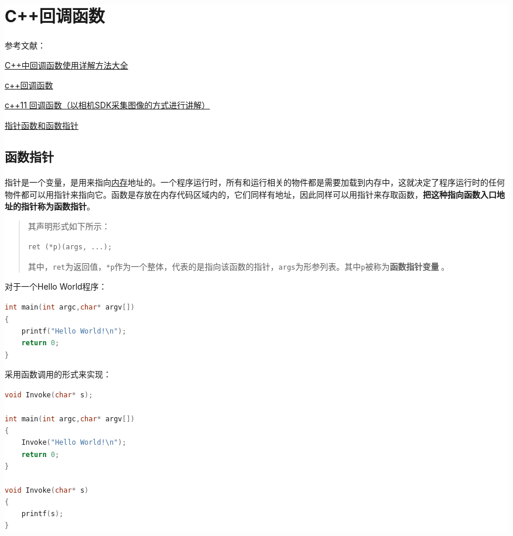 # C++回调函数

参考文献：

[C++中回调函数使用详解方法大全](https://blog.csdn.net/wangjianbo09/article/details/107358935?ops_request_misc=&request_id=&biz_id=102&utm_term=c++%E7%9B%B8%E6%9C%BA%E5%9B%9E%E8%B0%83%E5%87%BD%E6%95%B0&utm_medium=distribute.pc_search_result.none-task-blog-2~all~sobaiduweb~default-2-107358935.142^v72^wechat,201^v4^add_ask&spm=1018.2226.3001.4187)

[c++回调函数](https://blog.csdn.net/xiachong27/article/details/112554438?ops_request_misc=%257B%2522request%255Fid%2522%253A%2522167534187016782427481105%2522%252C%2522scm%2522%253A%252220140713.130102334.pc%255Fall.%2522%257D&request_id=167534187016782427481105&biz_id=0&utm_medium=distribute.pc_search_result.none-task-blog-2~all~first_rank_ecpm_v1~rank_v31_ecpm-2-112554438-null-null.142^v72^wechat,201^v4^add_ask&utm_term=c%2B%2B%E7%9B%B8%E6%9C%BA%E5%9B%9E%E8%B0%83%E5%87%BD%E6%95%B0&spm=1018.2226.3001.4187)

[c++11 回调函数（以相机SDK采集图像的方式进行讲解）](https://blog.csdn.net/imv123/article/details/121767440?ops_request_misc=&request_id=&biz_id=102&utm_term=%E7%9B%B8%E6%9C%BA%E5%92%8C%E5%9B%9E%E8%B0%83%E5%87%BD%E6%95%B0&utm_medium=distribute.pc_search_result.none-task-blog-2~all~sobaiduweb~default-5-121767440.142^v72^wechat,201^v4^add_ask&spm=1018.2226.3001.4187)

[指针函数和函数指针](https://blog.csdn.net/u010280075/article/details/88914424?ops_request_misc=%257B%2522request%255Fid%2522%253A%2522167534587616800215035959%2522%252C%2522scm%2522%253A%252220140713.130102334..%2522%257D&request_id=167534587616800215035959&biz_id=0&utm_medium=distribute.pc_search_result.none-task-blog-2~all~top_positive~default-1-88914424-null-null.142^v72^wechat,201^v4^add_ask&utm_term=%E5%87%BD%E6%95%B0%E6%8C%87%E9%92%88&spm=1018.2226.3001.4187)

## 函数指针

指针是一个变量，是用来指向[内存](https://so.csdn.net/so/search?q=内存&spm=1001.2101.3001.7020)地址的。一个程序运行时，所有和运行相关的物件都是需要加载到内存中，这就决定了程序运行时的任何物件都可以用指针来指向它。函数是存放在内存代码区域内的，它们同样有地址，因此同样可以用指针来存取函数，**把这种指向函数入口地址的指针称为函数指针**。

> 其声明形式如下所示：
>
> ```cpp
> ret (*p)(args, ...);
> ```
>
> 其中，`ret`为返回值，`*p`作为一个整体，代表的是指向该函数的指针，`args`为形参列表。其中`p`被称为**函数指针变量** 。

对于一个Hello World程序：

```cpp
int main(int argc,char* argv[])
{
    printf("Hello World!\n");
    return 0;
}
```

采用函数调用的形式来实现：

```cpp
void Invoke(char* s);
 
int main(int argc,char* argv[])
{
    Invoke("Hello World!\n");
    return 0;
}
 
void Invoke(char* s)
{
    printf(s);
}
```
